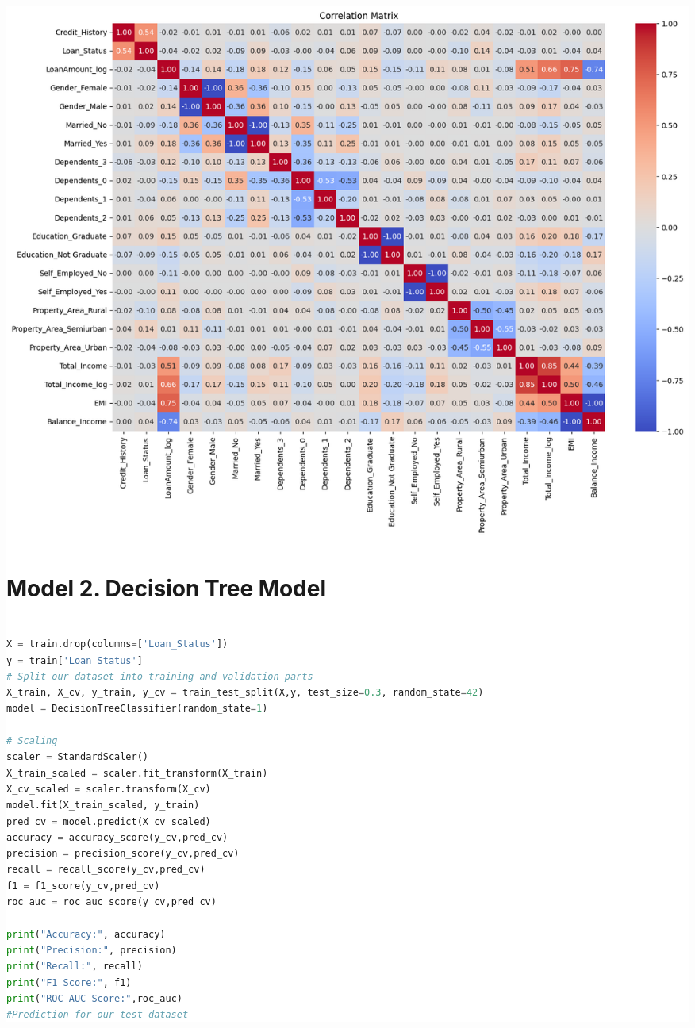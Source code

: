 ![alt text](image-16.png)
# Model 2. Decision Tree Model
```python

X = train.drop(columns=['Loan_Status'])
y = train['Loan_Status']
# Split our dataset into training and validation parts
X_train, X_cv, y_train, y_cv = train_test_split(X,y, test_size=0.3, random_state=42)
model = DecisionTreeClassifier(random_state=1)

# Scaling
scaler = StandardScaler()
X_train_scaled = scaler.fit_transform(X_train)
X_cv_scaled = scaler.transform(X_cv)
model.fit(X_train_scaled, y_train)
pred_cv = model.predict(X_cv_scaled)
accuracy = accuracy_score(y_cv,pred_cv)
precision = precision_score(y_cv,pred_cv)
recall = recall_score(y_cv,pred_cv)
f1 = f1_score(y_cv,pred_cv)
roc_auc = roc_auc_score(y_cv,pred_cv)

print("Accuracy:", accuracy)
print("Precision:", precision)
print("Recall:", recall)
print("F1 Score:", f1)
print("ROC AUC Score:",roc_auc)
#Prediction for our test dataset
```